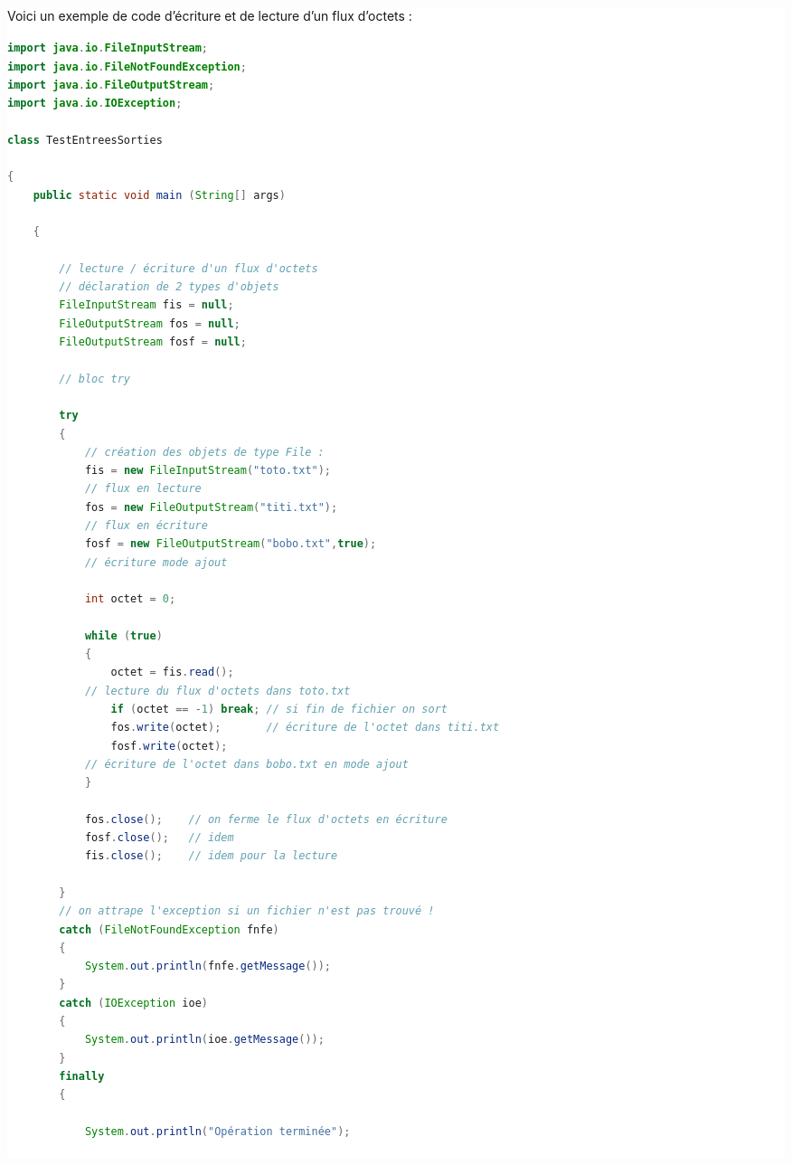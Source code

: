 Voici un exemple de code d’écriture et de lecture d’un flux d’octets :

```java
import java.io.FileInputStream;
import java.io.FileNotFoundException;
import java.io.FileOutputStream;
import java.io.IOException;

class TestEntreesSorties

{
	public static void main (String[] args)
	
	{	
	
		// lecture / écriture d'un flux d'octets
		// déclaration de 2 types d'objets 
		FileInputStream fis = null;
		FileOutputStream fos = null;
		FileOutputStream fosf = null;
		
		// bloc try
		
		try
		{
			// création des objets de type File :
			fis = new FileInputStream("toto.txt");
			// flux en lecture
			fos = new FileOutputStream("titi.txt");
			// flux en écriture
			fosf = new FileOutputStream("bobo.txt",true);
			// écriture mode ajout
			
			int octet = 0;
			
			while (true)
			{
				octet = fis.read();
 			// lecture du flux d'octets dans toto.txt
				if (octet == -1) break;	// si fin de fichier on sort
				fos.write(octet);		// écriture de l'octet dans titi.txt
				fosf.write(octet);
 			// écriture de l'octet dans bobo.txt en mode ajout
			}
			
			fos.close();	// on ferme le flux d'octets en écriture
			fosf.close();	// idem 
			fis.close();	// idem pour la lecture

		}
		// on attrape l'exception si un fichier n'est pas trouvé !
		catch (FileNotFoundException fnfe)
		{
			System.out.println(fnfe.getMessage());
		}
		catch (IOException ioe)
		{
			System.out.println(ioe.getMessage());
		}
		finally
		{
		
			System.out.println("Opération terminée");
			
```